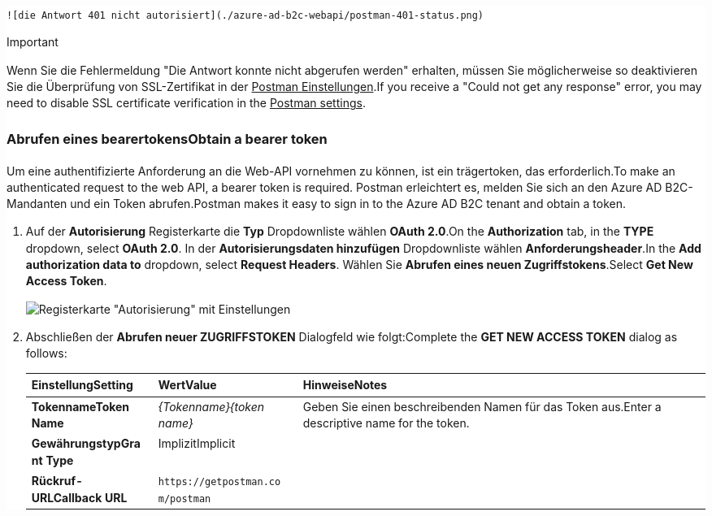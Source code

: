     ![die Antwort 401 nicht autorisiert](./azure-ad-b2c-webapi/postman-401-status.png)

> [!IMPORTANT]
> <span data-ttu-id="cf65b-239">Wenn Sie die Fehlermeldung "Die Antwort konnte nicht abgerufen werden" erhalten, müssen Sie möglicherweise so deaktivieren Sie die Überprüfung von SSL-Zertifikat in der [Postman Einstellungen](https://learning.getpostman.com/docs/postman/launching_postman/settings).</span><span class="sxs-lookup"><span data-stu-id="cf65b-239">If you receive a "Could not get any response" error, you may need to disable SSL certificate verification in the [Postman settings](https://learning.getpostman.com/docs/postman/launching_postman/settings).</span></span>

### <a name="obtain-a-bearer-token"></a><span data-ttu-id="cf65b-240">Abrufen eines bearertokens</span><span class="sxs-lookup"><span data-stu-id="cf65b-240">Obtain a bearer token</span></span>

<span data-ttu-id="cf65b-241">Um eine authentifizierte Anforderung an die Web-API vornehmen zu können, ist ein trägertoken, das erforderlich.</span><span class="sxs-lookup"><span data-stu-id="cf65b-241">To make an authenticated request to the web API, a bearer token is required.</span></span> <span data-ttu-id="cf65b-242">Postman erleichtert es, melden Sie sich an den Azure AD B2C-Mandanten und ein Token abrufen.</span><span class="sxs-lookup"><span data-stu-id="cf65b-242">Postman makes it easy to sign in to the Azure AD B2C tenant and obtain a token.</span></span>

1. <span data-ttu-id="cf65b-243">Auf der **Autorisierung** Registerkarte die **Typ** Dropdownliste wählen **OAuth 2.0**.</span><span class="sxs-lookup"><span data-stu-id="cf65b-243">On the **Authorization** tab, in the **TYPE** dropdown, select **OAuth 2.0**.</span></span> <span data-ttu-id="cf65b-244">In der **Autorisierungsdaten hinzufügen** Dropdownliste wählen **Anforderungsheader**.</span><span class="sxs-lookup"><span data-stu-id="cf65b-244">In the **Add authorization data to** dropdown, select **Request Headers**.</span></span> <span data-ttu-id="cf65b-245">Wählen Sie **Abrufen eines neuen Zugriffstokens**.</span><span class="sxs-lookup"><span data-stu-id="cf65b-245">Select **Get New Access Token**.</span></span>

    ![Registerkarte "Autorisierung" mit Einstellungen](./azure-ad-b2c-webapi/postman-auth-tab.png)

2. <span data-ttu-id="cf65b-247">Abschließen der **Abrufen neuer ZUGRIFFSTOKEN** Dialogfeld wie folgt:</span><span class="sxs-lookup"><span data-stu-id="cf65b-247">Complete the **GET NEW ACCESS TOKEN** dialog as follows:</span></span>


   |                <span data-ttu-id="cf65b-248">Einstellung</span><span class="sxs-lookup"><span data-stu-id="cf65b-248">Setting</span></span>                 |                                             <span data-ttu-id="cf65b-249">Wert</span><span class="sxs-lookup"><span data-stu-id="cf65b-249">Value</span></span>                                             |                                                                                                                                    <span data-ttu-id="cf65b-250">Hinweise</span><span class="sxs-lookup"><span data-stu-id="cf65b-250">Notes</span></span>                                                                                                                                     |
   |----------------------------------------|-----------------------------------------------------------------------------------------------|------------------------------------------------------------------------------------------------------------------------------------------------------------------------------------------------------------------------------------------------------------------------------|
   |      <span data-ttu-id="cf65b-251"><strong>Tokenname</strong></span><span class="sxs-lookup"><span data-stu-id="cf65b-251"><strong>Token Name</strong></span></span>       |                                          <span data-ttu-id="cf65b-252">*{Tokenname}*</span><span class="sxs-lookup"><span data-stu-id="cf65b-252">*{token name}*</span></span>                                       |                                                                                                                   <span data-ttu-id="cf65b-253">Geben Sie einen beschreibenden Namen für das Token aus.</span><span class="sxs-lookup"><span data-stu-id="cf65b-253">Enter a descriptive name for the token.</span></span>                                                                                                                    |
   |      <span data-ttu-id="cf65b-254"><strong>Gewährungstyp</strong></span><span class="sxs-lookup"><span data-stu-id="cf65b-254"><strong>Grant Type</strong></span></span>       |                                           <span data-ttu-id="cf65b-255">Implizit</span><span class="sxs-lookup"><span data-stu-id="cf65b-255">Implicit</span></span>                                            |                                                                                                                                                                                                                                                                              |
   |     <span data-ttu-id="cf65b-256"><strong>Rückruf-URL</strong></span><span class="sxs-lookup"><span data-stu-id="cf65b-256"><strong>Callback URL</strong></span></span>      |                                 `https://getpostman.com/postman`                              |                                                                                                                                                                                                                                                                              |